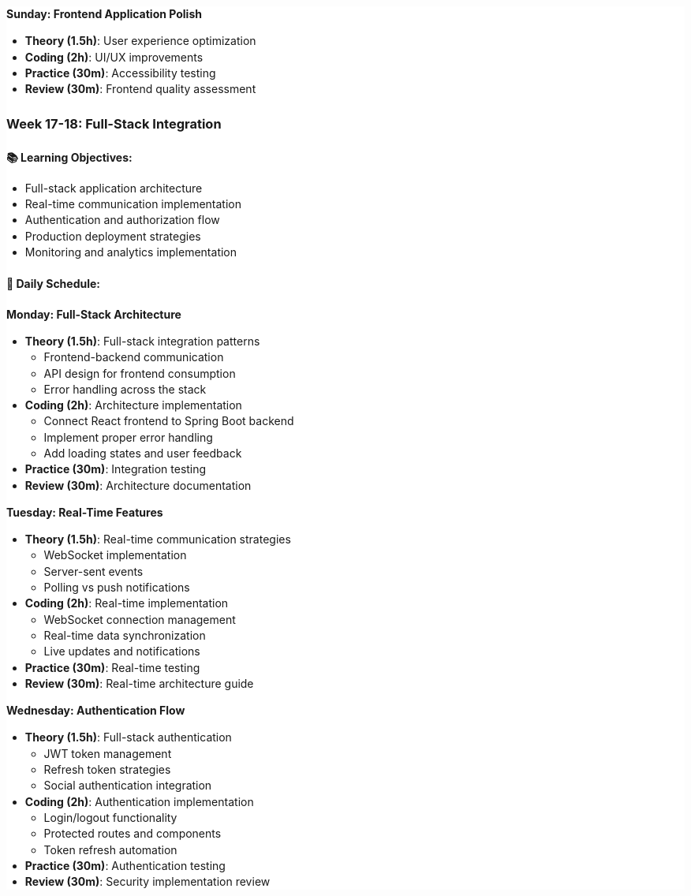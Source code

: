 **Sunday: Frontend Application Polish**

- **Theory (1.5h)**: User experience optimization
- **Coding (2h)**: UI/UX improvements
- **Practice (30m)**: Accessibility testing
- **Review (30m)**: Frontend quality assessment

### **Week 17-18: Full-Stack Integration**

#### **📚 Learning Objectives:**

- Full-stack application architecture
- Real-time communication implementation
- Authentication and authorization flow
- Production deployment strategies
- Monitoring and analytics implementation

#### **📅 Daily Schedule:**

**Monday: Full-Stack Architecture**

- **Theory (1.5h)**: Full-stack integration patterns
  - Frontend-backend communication
  - API design for frontend consumption
  - Error handling across the stack
- **Coding (2h)**: Architecture implementation
  - Connect React frontend to Spring Boot backend
  - Implement proper error handling
  - Add loading states and user feedback
- **Practice (30m)**: Integration testing
- **Review (30m)**: Architecture documentation

**Tuesday: Real-Time Features**

- **Theory (1.5h)**: Real-time communication strategies
  - WebSocket implementation
  - Server-sent events
  - Polling vs push notifications
- **Coding (2h)**: Real-time implementation
  - WebSocket connection management
  - Real-time data synchronization
  - Live updates and notifications
- **Practice (30m)**: Real-time testing
- **Review (30m)**: Real-time architecture guide

**Wednesday: Authentication Flow**

- **Theory (1.5h)**: Full-stack authentication
  - JWT token management
  - Refresh token strategies
  - Social authentication integration
- **Coding (2h)**: Authentication implementation
  - Login/logout functionality
  - Protected routes and components
  - Token refresh automation
- **Practice (30m)**: Authentication testing
- **Review (30m)**: Security implementation review

